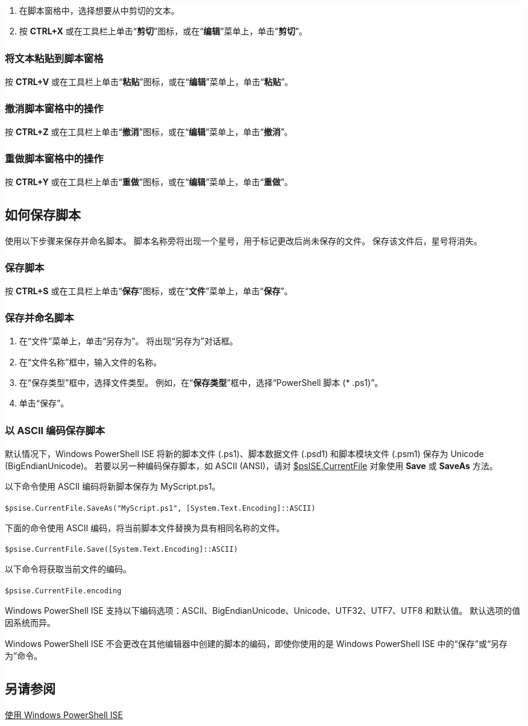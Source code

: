1.  在脚本窗格中，选择想要从中剪切的文本。

2.  按 **CTRL\+X** 或在工具栏上单击“**剪切**”图标，或在“**编辑**”菜单上，单击“**剪切**”。

### 将文本粘贴到脚本窗格
按 **CTRL\+V** 或在工具栏上单击“**粘贴**”图标，或在“**编辑**”菜单上，单击“**粘贴**”。

### 撤消脚本窗格中的操作
按 **CTRL\+Z** 或在工具栏上单击“**撤消**”图标，或在“**编辑**”菜单上，单击“**撤消**”。

### 重做脚本窗格中的操作
按 **CTRL\+Y** 或在工具栏上单击“**重做**”图标，或在“**编辑**”菜单上，单击“**重做**”。

## <a name="bkmk_3"></a>如何保存脚本
使用以下步骤来保存并命名脚本。 脚本名称旁将出现一个星号，用于标记更改后尚未保存的文件。 保存该文件后，星号将消失。

### 保存脚本
按 **CTRL\+S** 或在工具栏上单击“**保存**”图标，或在“**文件**”菜单上，单击“**保存**”。

### 保存并命名脚本

1.  在“文件”菜单上，单击“另存为”。 将出现“另存为”对话框。

2.  在“文件名称”框中，输入文件的名称。

3.  在“保存类型”框中，选择文件类型。 例如，在“**保存类型**”框中，选择“PowerShell 脚本 (\* .ps1)”。

4.  单击“保存”。

### 以 ASCII 编码保存脚本
默认情况下，Windows PowerShell ISE 将新的脚本文件 (.ps1)、脚本数据文件 (.psd1) 和脚本模块文件 (.psm1) 保存为 Unicode (BigEndianUnicode)。 若要以另一种编码保存脚本，如 ASCII (ANSI)，请对 [$psISE.CurrentFile](https://technet.microsoft.com/en-us/library/bc3300e4-9c17-4f00-a621-c8867126e3b3#CurrentFile) 对象使用 **Save** 或 **SaveAs** 方法。

以下命令使用 ASCII 编码将新脚本保存为 MyScript.ps1。

```
$psise.CurrentFile.SaveAs("MyScript.ps1", [System.Text.Encoding]::ASCII)
```

下面的命令使用 ASCII 编码，将当前脚本文件替换为具有相同名称的文件。

```
$psise.CurrentFile.Save([System.Text.Encoding]::ASCII)
```

以下命令将获取当前文件的编码。

```
$psise.CurrentFile.encoding
```

Windows PowerShell ISE 支持以下编码选项：ASCII、BigEndianUnicode、Unicode、UTF32、UTF7、UTF8 和默认值。 默认选项的值因系统而异。

Windows PowerShell ISE 不会更改在其他编辑器中创建的脚本的编码，即使你使用的是 Windows PowerShell ISE 中的“保存”或“另存为”命令。

## 另请参阅
[使用 Windows PowerShell ISE](Using-the-Windows-PowerShell-ISE.md)







